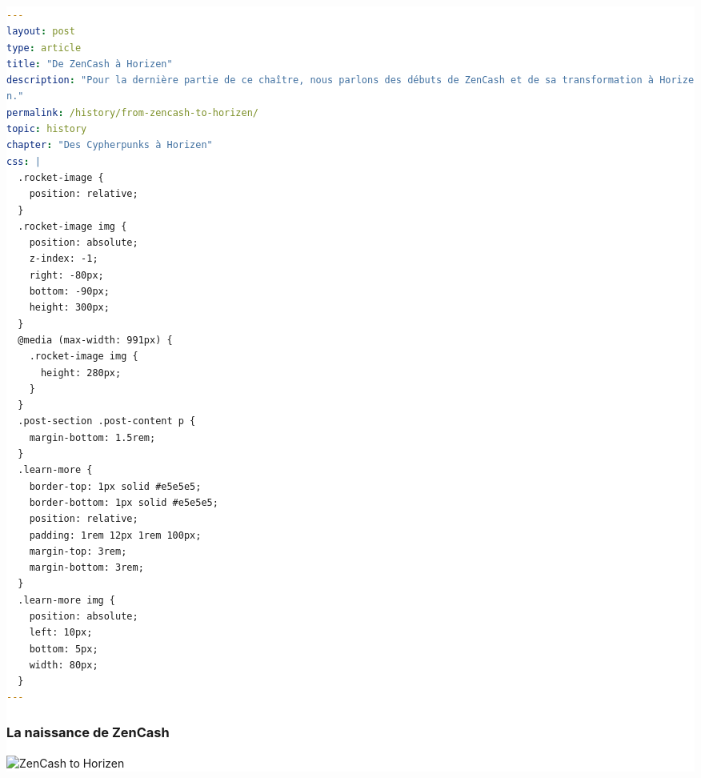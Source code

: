 ```yaml
---
layout: post
type: article
title: "De ZenCash à Horizen"
description: "Pour la dernière partie de ce chaître, nous parlons des débuts de ZenCash et de sa transformation à Horizen."
permalink: /history/from-zencash-to-horizen/
topic: history
chapter: "Des Cypherpunks à Horizen"
css: |
  .rocket-image {
    position: relative;
  }
  .rocket-image img {
    position: absolute;
    z-index: -1;
    right: -80px;
    bottom: -90px;
    height: 300px;
  }
  @media (max-width: 991px) {
    .rocket-image img {
      height: 280px;
    }
  }
  .post-section .post-content p {
    margin-bottom: 1.5rem;
  }
  .learn-more {
    border-top: 1px solid #e5e5e5;
    border-bottom: 1px solid #e5e5e5;
    position: relative;
    padding: 1rem 12px 1rem 100px;
    margin-top: 3rem;
    margin-bottom: 3rem;
  }
  .learn-more img {
    position: absolute;
    left: 10px;
    bottom: 5px;
    width: 80px;
  }
---
```


### La naissance de ZenCash

<div class="rocket-image d-none d-md-block">
    <img src="/assets/post_files/history/from-zencash-to-horizen/rocket.svg" alt="ZenCash to Horizen" style="">
</div>
